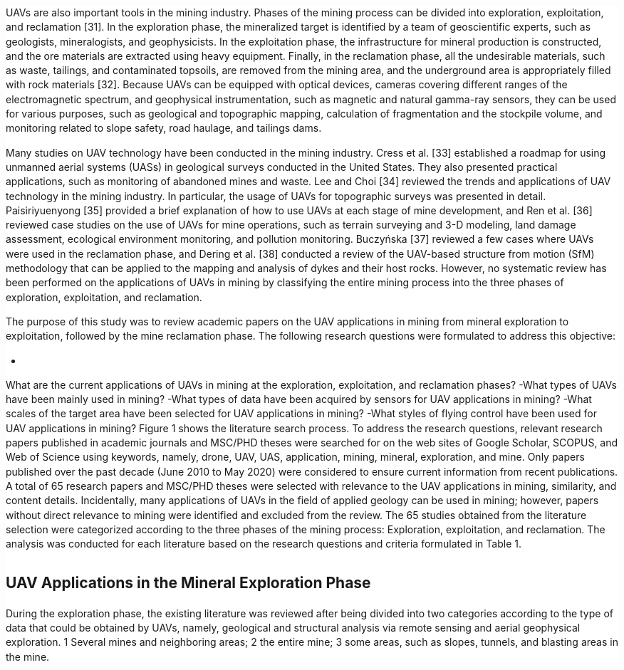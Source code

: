 UAVs are also important tools in the mining industry. Phases of the mining process can be divided into exploration, exploitation, and reclamation [31]. In the exploration phase, the mineralized target is identified by a team of geoscientific experts, such as geologists, mineralogists, and geophysicists. In the exploitation phase, the infrastructure for mineral production is constructed, and the ore materials are extracted using heavy equipment. Finally, in the reclamation phase, all the undesirable materials, such as waste, tailings, and contaminated topsoils, are removed from the mining area, and the underground area is appropriately filled with rock materials [32]. Because UAVs can be equipped with optical devices, cameras covering different ranges of the electromagnetic spectrum, and geophysical instrumentation, such as magnetic and natural gamma-ray sensors, they can be used for various purposes, such as geological and topographic mapping, calculation of fragmentation and the stockpile volume, and monitoring related to slope safety, road haulage, and tailings dams.

Many studies on UAV technology have been conducted in the mining industry. Cress et al. [33] established a roadmap for using unmanned aerial systems (UASs) in geological surveys conducted in the United States. They also presented practical applications, such as monitoring of abandoned mines and waste. Lee and Choi [34] reviewed the trends and applications of UAV technology in the mining industry. In particular, the usage of UAVs for topographic surveys was presented in detail. Paisiriyuenyong [35] provided a brief explanation of how to use UAVs at each stage of mine development, and Ren et al. [36] reviewed case studies on the use of UAVs for mine operations, such as terrain surveying and 3-D modeling, land damage assessment, ecological environment monitoring, and pollution monitoring. Buczyńska [37] reviewed a few cases where UAVs were used in the reclamation phase, and Dering et al. [38] conducted a review of the UAV-based structure from motion (SfM) methodology that can be applied to the mapping and analysis of dykes and their host rocks. However, no systematic review has been performed on the applications of UAVs in mining by classifying the entire mining process into the three phases of exploration, exploitation, and reclamation.

The purpose of this study was to review academic papers on the UAV applications in mining from mineral exploration to exploitation, followed by the mine reclamation phase. The following research questions were formulated to address this objective:

-

What are the current applications of UAVs in mining at the exploration, exploitation, and reclamation phases? -What types of UAVs have been mainly used in mining? -What types of data have been acquired by sensors for UAV applications in mining? -What scales of the target area have been selected for UAV applications in mining? -What styles of flying control have been used for UAV applications in mining? Figure 1 shows the literature search process. To address the research questions, relevant research papers published in academic journals and MSC/PHD theses were searched for on the web sites of Google Scholar, SCOPUS, and Web of Science using keywords, namely, drone, UAV, UAS, application, mining, mineral, exploration, and mine. Only papers published over the past decade (June 2010 to May 2020) were considered to ensure current information from recent publications. A total of 65 research papers and MSC/PHD theses were selected with relevance to the UAV applications in mining, similarity, and content details. Incidentally, many applications of UAVs in the field of applied geology can be used in mining; however, papers without direct relevance to mining were identified and excluded from the review. The 65 studies obtained from the literature selection were categorized according to the three phases of the mining process: Exploration, exploitation, and reclamation. The analysis was conducted for each literature based on the research questions and criteria formulated in Table 1. 


## UAV Applications in the Mineral Exploration Phase

During the exploration phase, the existing literature was reviewed after being divided into two categories according to the type of data that could be obtained by UAVs, namely, geological and structural analysis via remote sensing and aerial geophysical exploration.   1 Several mines and neighboring areas; 2 the entire mine; 3 some areas, such as slopes, tunnels, and blasting areas in the mine.

